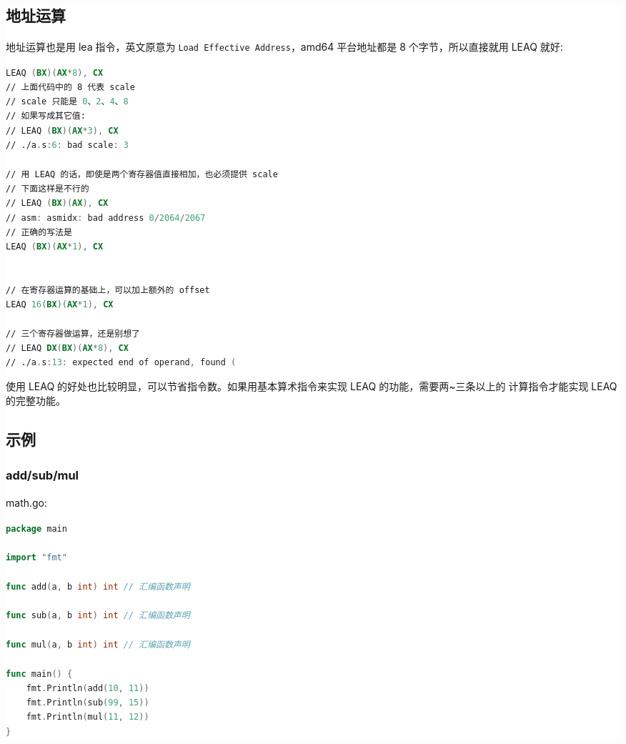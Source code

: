 ## 地址运算

地址运算也是用 lea 指令，英文原意为 `Load Effective Address`，amd64 平台地址都是 8 个字节，所以直接就用 LEAQ 就好:

```asm
LEAQ (BX)(AX*8), CX
// 上面代码中的 8 代表 scale
// scale 只能是 0、2、4、8
// 如果写成其它值:
// LEAQ (BX)(AX*3), CX
// ./a.s:6: bad scale: 3

// 用 LEAQ 的话，即使是两个寄存器值直接相加，也必须提供 scale
// 下面这样是不行的
// LEAQ (BX)(AX), CX
// asm: asmidx: bad address 0/2064/2067
// 正确的写法是
LEAQ (BX)(AX*1), CX


// 在寄存器运算的基础上，可以加上额外的 offset
LEAQ 16(BX)(AX*1), CX

// 三个寄存器做运算，还是别想了
// LEAQ DX(BX)(AX*8), CX
// ./a.s:13: expected end of operand, found (
```

使用 LEAQ 的好处也比较明显，可以节省指令数。如果用基本算术指令来实现 LEAQ 的功能，需要两~三条以上的
计算指令才能实现 LEAQ 的完整功能。

## 示例

### add/sub/mul

math.go:

```go
package main

import "fmt"

func add(a, b int) int // 汇编函数声明

func sub(a, b int) int // 汇编函数声明

func mul(a, b int) int // 汇编函数声明

func main() {
    fmt.Println(add(10, 11))
    fmt.Println(sub(99, 15))
    fmt.Println(mul(11, 12))
}
```
